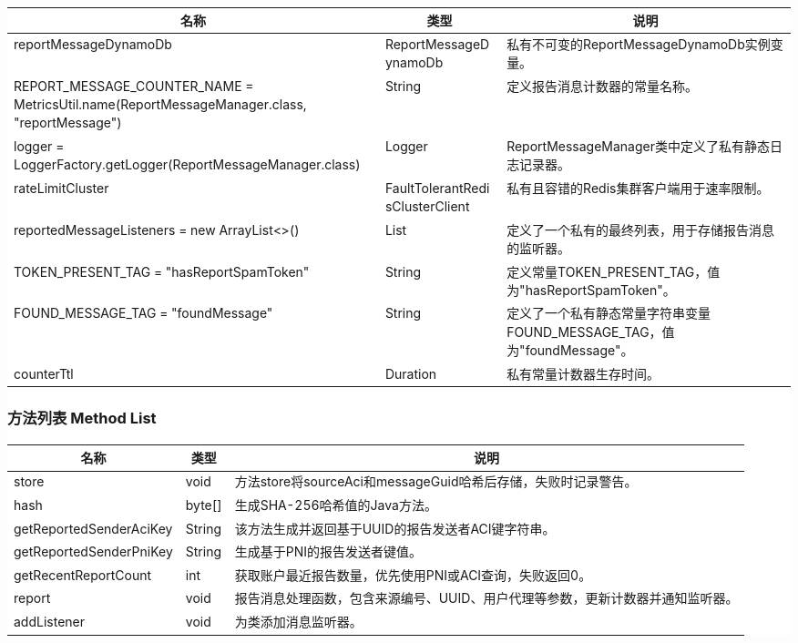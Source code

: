 | 名称  | 类型  | 说明 |
|-------|-------|------|
| reportMessageDynamoDb | ReportMessageDynamoDb | 私有不可变的ReportMessageDynamoDb实例变量。 |
| REPORT_MESSAGE_COUNTER_NAME = MetricsUtil.name(ReportMessageManager.class, "reportMessage") | String | 定义报告消息计数器的常量名称。 |
| logger = LoggerFactory.getLogger(ReportMessageManager.class) | Logger | ReportMessageManager类中定义了私有静态日志记录器。 |
| rateLimitCluster | FaultTolerantRedisClusterClient | 私有且容错的Redis集群客户端用于速率限制。 |
| reportedMessageListeners = new ArrayList<>() | List<ReportedMessageListener> | 定义了一个私有的最终列表，用于存储报告消息的监听器。 |
| TOKEN_PRESENT_TAG = "hasReportSpamToken" | String | 定义常量TOKEN_PRESENT_TAG，值为"hasReportSpamToken"。 |
| FOUND_MESSAGE_TAG = "foundMessage" | String | 定义了一个私有静态常量字符串变量FOUND_MESSAGE_TAG，值为"foundMessage"。 |
| counterTtl | Duration | 私有常量计数器生存时间。 |

### 方法列表 Method List

| 名称  | 类型  | 说明 |
|-------|-------|------|
| store | void | 方法store将sourceAci和messageGuid哈希后存储，失败时记录警告。 |
| hash | byte[] | 生成SHA-256哈希值的Java方法。 |
| getReportedSenderAciKey | String | 该方法生成并返回基于UUID的报告发送者ACI键字符串。 |
| getReportedSenderPniKey | String | 生成基于PNI的报告发送者键值。 |
| getRecentReportCount | int | 获取账户最近报告数量，优先使用PNI或ACI查询，失败返回0。 |
| report | void | 报告消息处理函数，包含来源编号、UUID、用户代理等参数，更新计数器并通知监听器。 |
| addListener | void | 为类添加消息监听器。 |




